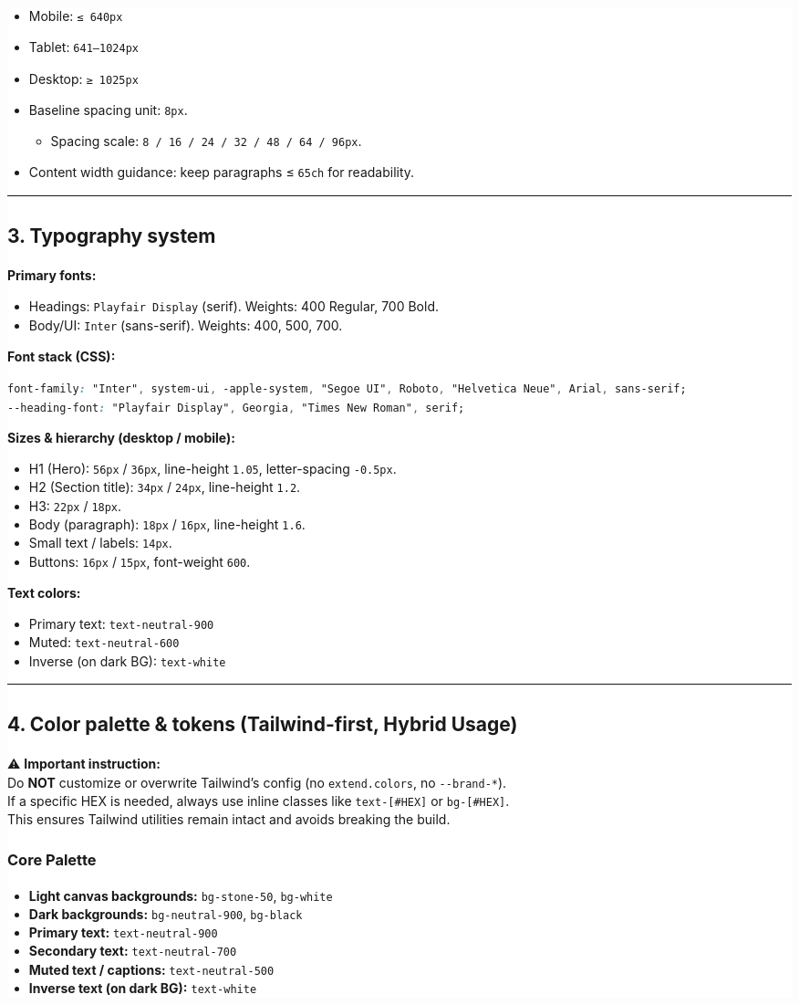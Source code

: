   * Mobile: `≤ 640px`
  * Tablet: `641–1024px`
  * Desktop: `≥ 1025px`
* Baseline spacing unit: `8px`.

  * Spacing scale: `8 / 16 / 24 / 32 / 48 / 64 / 96px`.
* Content width guidance: keep paragraphs ≤ `65ch` for readability.

---

## 3. Typography system

**Primary fonts:**

* Headings: `Playfair Display` (serif). Weights: 400 Regular, 700 Bold.
* Body/UI: `Inter` (sans-serif). Weights: 400, 500, 700.

**Font stack (CSS):**

```css
font-family: "Inter", system-ui, -apple-system, "Segoe UI", Roboto, "Helvetica Neue", Arial, sans-serif;
--heading-font: "Playfair Display", Georgia, "Times New Roman", serif;
```

**Sizes & hierarchy (desktop / mobile):**

* H1 (Hero): `56px` / `36px`, line-height `1.05`, letter-spacing `-0.5px`.
* H2 (Section title): `34px` / `24px`, line-height `1.2`.
* H3: `22px` / `18px`.
* Body (paragraph): `18px` / `16px`, line-height `1.6`.
* Small text / labels: `14px`.
* Buttons: `16px` / `15px`, font-weight `600`.

**Text colors:**

* Primary text: `text-neutral-900`
* Muted: `text-neutral-600`
* Inverse (on dark BG): `text-white`

---

## 4. Color palette & tokens (Tailwind-first, Hybrid Usage)

⚠️ **Important instruction:**  
Do **NOT** customize or overwrite Tailwind’s config (no `extend.colors`, no `--brand-*`).  
If a specific HEX is needed, always use inline classes like `text-[#HEX]` or `bg-[#HEX]`.  
This ensures Tailwind utilities remain intact and avoids breaking the build.

### Core Palette
- **Light canvas backgrounds:** `bg-stone-50`, `bg-white`  
- **Dark backgrounds:** `bg-neutral-900`, `bg-black`  
- **Primary text:** `text-neutral-900`  
- **Secondary text:** `text-neutral-700`  
- **Muted text / captions:** `text-neutral-500`  
- **Inverse text (on dark BG):** `text-white`  
